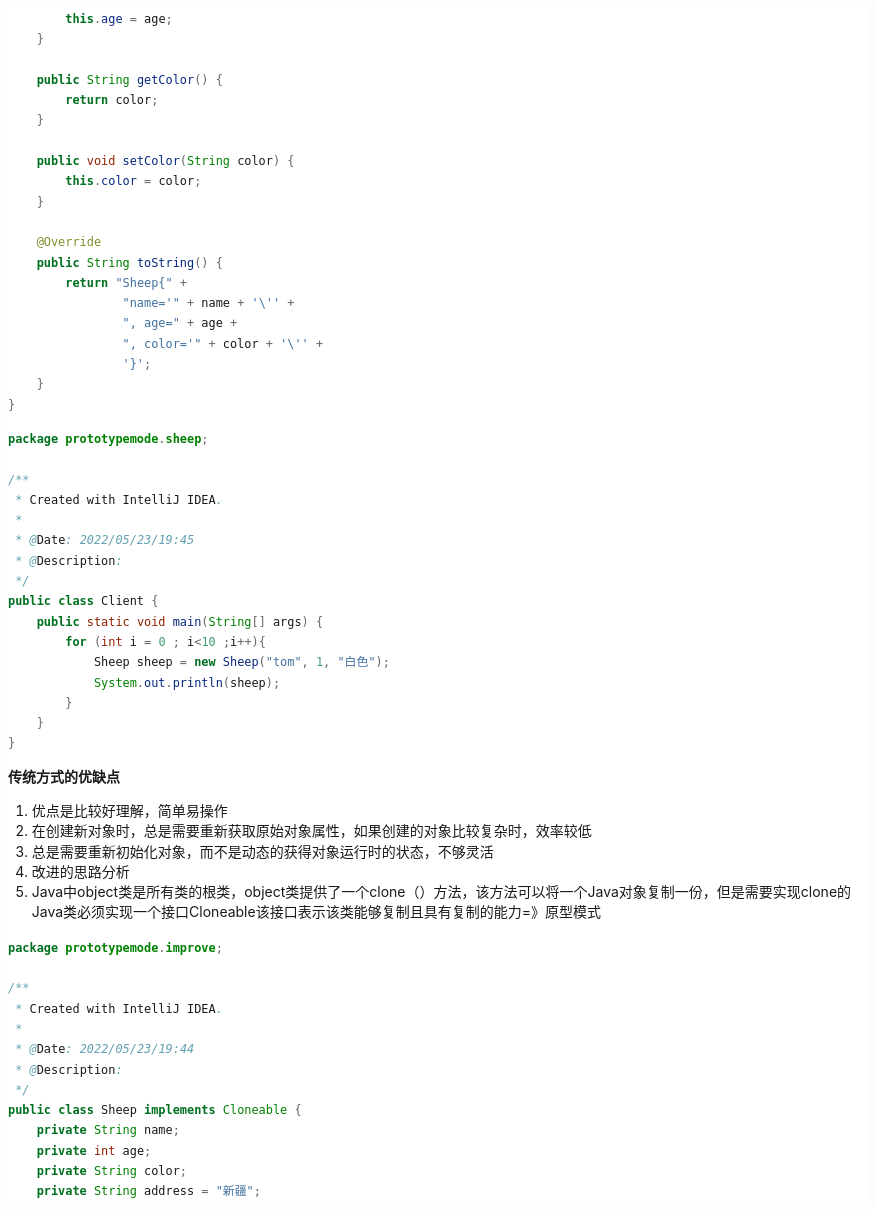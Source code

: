 ```java
        this.age = age;
    }

    public String getColor() {
        return color;
    }

    public void setColor(String color) {
        this.color = color;
    }

    @Override
    public String toString() {
        return "Sheep{" +
                "name='" + name + '\'' +
                ", age=" + age +
                ", color='" + color + '\'' +
                '}';
    }
}
```

```java
package prototypemode.sheep;

/**
 * Created with IntelliJ IDEA.
 *
 * @Date: 2022/05/23/19:45
 * @Description:
 */
public class Client {
    public static void main(String[] args) {
        for (int i = 0 ; i<10 ;i++){
            Sheep sheep = new Sheep("tom", 1, "白色");
            System.out.println(sheep);
        }
    }
}
```

**传统方式的优缺点**

1. 优点是比较好理解，简单易操作
2. 在创建新对象时，总是需要重新获取原始对象属性，如果创建的对象比较复杂时，效率较低
3. 总是需要重新初始化对象，而不是动态的获得对象运行时的状态，不够灵活
4. 改进的思路分析
5. Java中object类是所有类的根类，object类提供了一个clone（）方法，该方法可以将一个Java对象复制一份，但是需要实现clone的Java类必须实现一个接口Cloneable该接口表示该类能够复制且具有复制的能力=》原型模式

```java
package prototypemode.improve;

/**
 * Created with IntelliJ IDEA.
 *
 * @Date: 2022/05/23/19:44
 * @Description:
 */
public class Sheep implements Cloneable {
    private String name;
    private int age;
    private String color;
    private String address = "新疆";

```